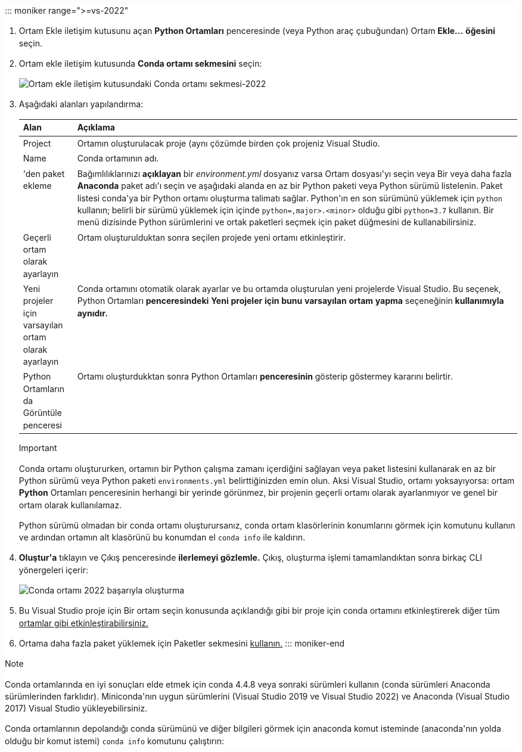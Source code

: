 ::: moniker range=">=vs-2022"

1. Ortam Ekle iletişim kutusunu açan **Python Ortamları** penceresinde (veya Python araç çubuğundan) Ortam **Ekle...** **öğesini** seçin.

1. Ortam ekle iletişim kutusunda **Conda ortamı sekmesini** seçin:

   ![Ortam ekle iletişim kutusundaki Conda ortamı sekmesi-2022](media/environments/environments-conda-1-2022.png)

1. Aşağıdaki alanları yapılandırma:

    | Alan | Açıklama |
    | --- | --- |
    | Project | Ortamın oluşturulacak proje (aynı çözümde birden çok projeniz Visual Studio. |
    | Name | Conda ortamının adı. |
    | 'den paket ekleme | Bağımlılıklarınızı **açıklayan** bir *environment.yml* dosyanız varsa Ortam dosyası'yı seçin veya Bir veya daha fazla **Anaconda** paket adı'ı seçin ve aşağıdaki alanda en az bir Python paketi veya Python sürümü listelenin. Paket listesi conda'ya bir Python ortamı oluşturma talimatı sağlar. Python'ın en son sürümünü yüklemek için `python` kullanın; belirli bir sürümü yüklemek için içinde `python=,major>.<minor>` olduğu gibi `python=3.7` kullanın. Bir menü dizisinde Python sürümlerini ve ortak paketleri seçmek için paket düğmesini de kullanabilirsiniz. |
    | Geçerli ortam olarak ayarlayın | Ortam oluşturulduktan sonra seçilen projede yeni ortamı etkinleştirir. |
    | Yeni projeler için varsayılan ortam olarak ayarlayın | Conda ortamını otomatik olarak ayarlar ve bu ortamda oluşturulan yeni projelerde Visual Studio. Bu seçenek, Python Ortamları **penceresindeki Yeni projeler için bunu varsayılan ortam yapma** seçeneğinin **kullanımıyla aynıdır.** |
    | Python Ortamlarında Görüntüle penceresi | Ortamı oluşturdukktan sonra Python Ortamları **penceresinin** gösterip göstermey kararını belirtir. |

    > [!Important]
    > Conda ortamı oluştururken, ortamın bir Python çalışma zamanı içerdiğini sağlayan veya paket listesini kullanarak en az bir Python sürümü veya Python paketi `environments.yml` belirttiğinizden emin olun. Aksi Visual Studio, ortamı yoksayıyorsa: ortam **Python** Ortamları penceresinin herhangi bir yerinde görünmez, bir projenin geçerli ortamı olarak ayarlanmıyor ve genel bir ortam olarak kullanılamaz.
    >
    > Python sürümü olmadan bir conda ortamı oluşturursanız, conda ortam klasörlerinin konumlarını görmek için komutunu kullanın ve ardından ortamın alt klasörünü bu konumdan el `conda info` ile kaldırın.

1. **Oluştur'a** tıklayın ve Çıkış penceresinde **ilerlemeyi gözlemle.** Çıkış, oluşturma işlemi tamamlandıktan sonra birkaç CLI yönergeleri içerir:

   ![Conda ortamı 2022 başarıyla oluşturma](media/environments/environments-conda-2-2022.png)

1. Bu Visual Studio proje için Bir ortam seçin konusunda açıklandığı gibi bir proje için conda ortamını etkinleştirerek diğer tüm [ortamlar gibi etkinleştirabilirsiniz.](selecting-a-python-environment-for-a-project.md)

1. Ortama daha fazla paket yüklemek için Paketler sekmesini [kullanın.](python-environments-window-tab-reference.md#packages-tab)
::: moniker-end

> [!Note]
> Conda ortamlarında en iyi sonuçları elde etmek için conda 4.4.8 veya sonraki sürümleri kullanın (conda sürümleri Anaconda sürümlerinden farklıdır). Miniconda'nın uygun sürümlerini (Visual Studio 2019 ve Visual Studio 2022) ve Anaconda (Visual Studio 2017) Visual Studio yükleyebilirsiniz.

Conda ortamlarının depolandığı conda sürümünü ve diğer bilgileri görmek için anaconda komut isteminde (anaconda'nın yolda olduğu bir komut istemi) `conda info` komutunu çalıştırın:
